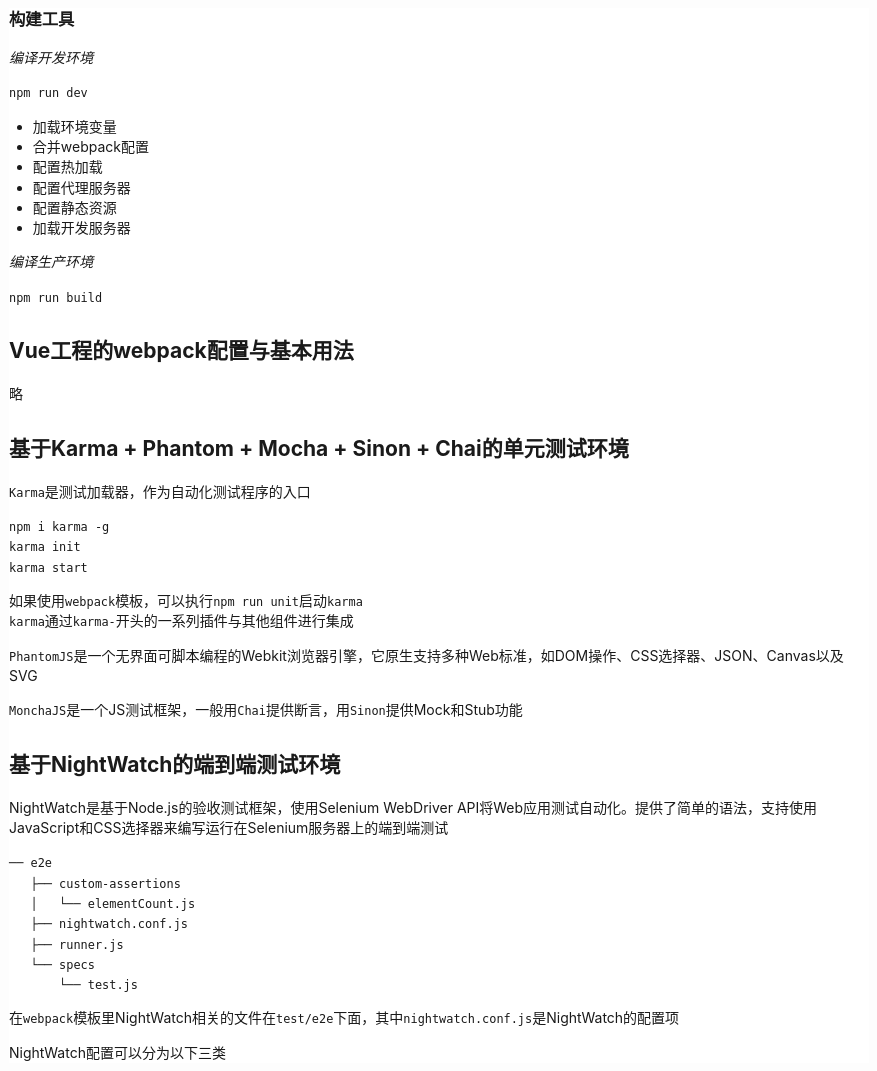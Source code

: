 ### 构建工具
*编译开发环境*

```
npm run dev
```
* 加载环境变量
* 合并webpack配置
* 配置热加载
* 配置代理服务器
* 配置静态资源
* 加载开发服务器

*编译生产环境*

```
npm run build
```

## Vue工程的webpack配置与基本用法
略

## 基于Karma + Phantom + Mocha + Sinon + Chai的单元测试环境

`Karma`是测试加载器，作为自动化测试程序的入口

```
npm i karma -g
karma init
karma start
```
如果使用`webpack`模板，可以执行`npm run unit`启动`karma`  
`karma`通过`karma-`开头的一系列插件与其他组件进行集成

`PhantomJS`是一个无界面可脚本编程的Webkit浏览器引擎，它原生支持多种Web标准，如DOM操作、CSS选择器、JSON、Canvas以及SVG

`MonchaJS`是一个JS测试框架，一般用`Chai`提供断言，用`Sinon`提供Mock和Stub功能

## 基于NightWatch的端到端测试环境
NightWatch是基于Node.js的验收测试框架，使用Selenium WebDriver API将Web应用测试自动化。提供了简单的语法，支持使用JavaScript和CSS选择器来编写运行在Selenium服务器上的端到端测试

```
── e2e
   ├── custom-assertions
   │   └── elementCount.js
   ├── nightwatch.conf.js
   ├── runner.js
   └── specs
       └── test.js
```

在`webpack`模板里NightWatch相关的文件在`test/e2e`下面，其中`nightwatch.conf.js`是NightWatch的配置项

NightWatch配置可以分为以下三类
